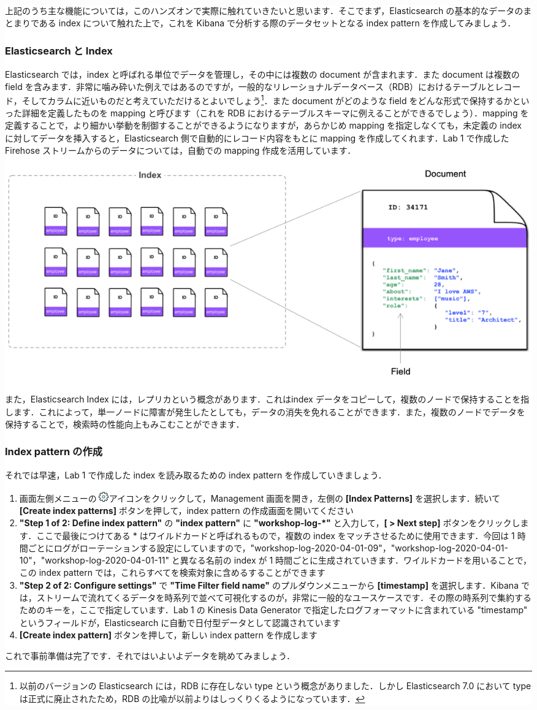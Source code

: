 上記のうち主な機能については，このハンズオンで実際に触れていきたいと思います．そこでまず，Elasticsearch の基本的なデータのまとまりである index について触れた上で，これを Kibana で分析する際のデータセットとなる index pattern を作成してみましょう．

### Elasticsearch と Index

Elasticsearch では，index と呼ばれる単位でデータを管理し，その中には複数の document が含まれます．また document は複数の field を含みます．非常に噛み砕いた例えではあるのですが，一般的なリレーショナルデータベース（RDB）におけるテーブルとレコード，そしてカラムに近いものだと考えていただけるとよいでしょう[^*]．また document がどのような field をどんな形式で保持するかといった詳細を定義したものを mapping と呼びます（これを RDB におけるテーブルスキーマに例えることができるでしょう）．mapping を定義することで，より細かい挙動を制御することができるようになりますが，あらかじめ mapping を指定しなくても，未定義の index に対してデータを挿入すると，Elasticsearch 側で自動的にレコード内容をもとに mapping を作成してくれます．Lab 1 で作成した Firehose ストリームからのデータについては，自動での mapping 作成を活用しています．

[^*]: 以前のバージョンの Elasticsearch には，RDB に存在しない type という概念がありました．しかし Elasticsearch 7.0 において type は正式に廃止されたため，RDB の比喩が以前よりはしっくりくるようになっています．

![index_document](../images/index_document.png)

また，Elasticsearch Index には，レプリカという概念があります．これはindex データをコピーして，複数のノードで保持することを指します．これによって，単一ノードに障害が発生したとしても，データの消失を免れることができます．また，複数のノードでデータを保持することで，検索時の性能向上もみこむことができます．

### Index pattern の作成

それでは早速，Lab 1 で作成した index を読み取るための index pattern を作成していきましょう．

1. 画面左側メニューの![kibana_management](../images/kibana_management.png)アイコンをクリックして，Management 画面を開き，左側の **[Index Patterns]** を選択します．続いて **[Create index patterns]** ボタンを押して，index pattern の作成画面を開いてください
2. **"Step 1 of 2: Define index pattern"** の **"index pattern"** に **"workshop-log-\*"** と入力して，**[ > Next step]** ボタンをクリックします．ここで最後につけてある \* はワイルドカードと呼ばれるもので，複数の index をマッチさせるために使用できます．今回は 1 時間ごとにログがローテーションする設定にしていますので，"workshop-log-2020-04-01-09"，"workshop-log-2020-04-01-10"，"workshop-log-2020-04-01-11" と異なる名前の index が 1 時間ごとに生成されていきます．ワイルドカードを用いることで，この index pattern では，これらすべてを検索対象に含めるすることができます 
3. **"Step 2 of 2: Configure settings"** で **"Time Filter field name"** のプルダウンメニューから **[timestamp]** を選択します．Kibana では，ストリームで流れてくるデータを時系列で並べて可視化するのが，非常に一般的なユースケースです．その際の時系列で集約するためのキーを，ここで指定しています．Lab 1 の Kinesis Data Generator で指定したログフォーマットに含まれている "timestamp" というフィールドが，Elasticsearch に自動で日付型データとして認識されています
4. **[Create index pattern]** ボタンを押して，新しい index pattern を作成します

これで事前準備は完了です．それではいよいよデータを眺めてみましょう．
